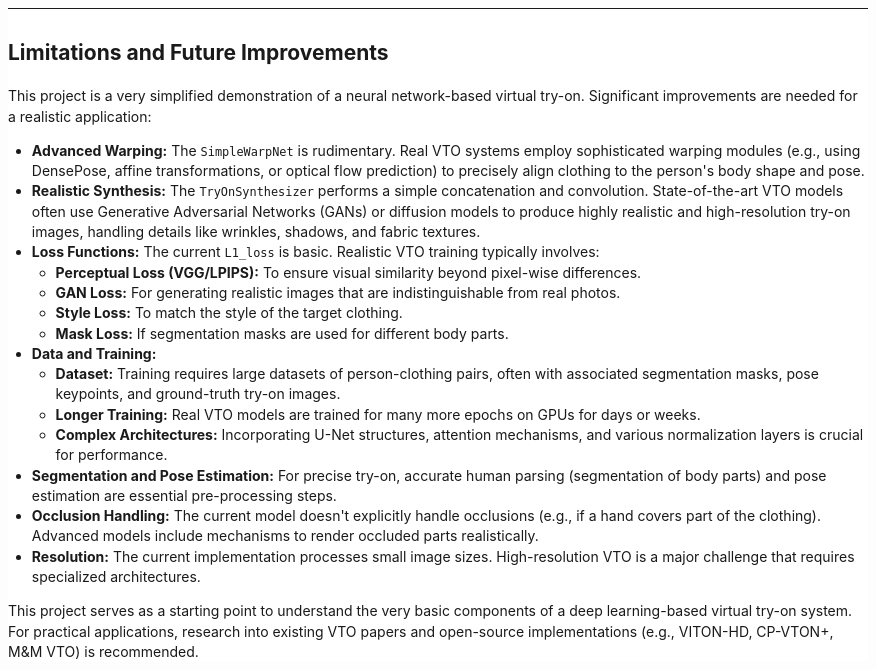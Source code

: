 -----

## Limitations and Future Improvements

This project is a very simplified demonstration of a neural network-based virtual try-on. Significant improvements are needed for a realistic application:

  * **Advanced Warping:** The `SimpleWarpNet` is rudimentary. Real VTO systems employ sophisticated warping modules (e.g., using DensePose, affine transformations, or optical flow prediction) to precisely align clothing to the person's body shape and pose.
  * **Realistic Synthesis:** The `TryOnSynthesizer` performs a simple concatenation and convolution. State-of-the-art VTO models often use Generative Adversarial Networks (GANs) or diffusion models to produce highly realistic and high-resolution try-on images, handling details like wrinkles, shadows, and fabric textures.
  * **Loss Functions:** The current `L1_loss` is basic. Realistic VTO training typically involves:
      * **Perceptual Loss (VGG/LPIPS):** To ensure visual similarity beyond pixel-wise differences.
      * **GAN Loss:** For generating realistic images that are indistinguishable from real photos.
      * **Style Loss:** To match the style of the target clothing.
      * **Mask Loss:** If segmentation masks are used for different body parts.
  * **Data and Training:**
      * **Dataset:** Training requires large datasets of person-clothing pairs, often with associated segmentation masks, pose keypoints, and ground-truth try-on images.
      * **Longer Training:** Real VTO models are trained for many more epochs on GPUs for days or weeks.
      * **Complex Architectures:** Incorporating U-Net structures, attention mechanisms, and various normalization layers is crucial for performance.
  * **Segmentation and Pose Estimation:** For precise try-on, accurate human parsing (segmentation of body parts) and pose estimation are essential pre-processing steps.
  * **Occlusion Handling:** The current model doesn't explicitly handle occlusions (e.g., if a hand covers part of the clothing). Advanced models include mechanisms to render occluded parts realistically.
  * **Resolution:** The current implementation processes small image sizes. High-resolution VTO is a major challenge that requires specialized architectures.

This project serves as a starting point to understand the very basic components of a deep learning-based virtual try-on system. For practical applications, research into existing VTO papers and open-source implementations (e.g., VITON-HD, CP-VTON+, M\&M VTO) is recommended.
